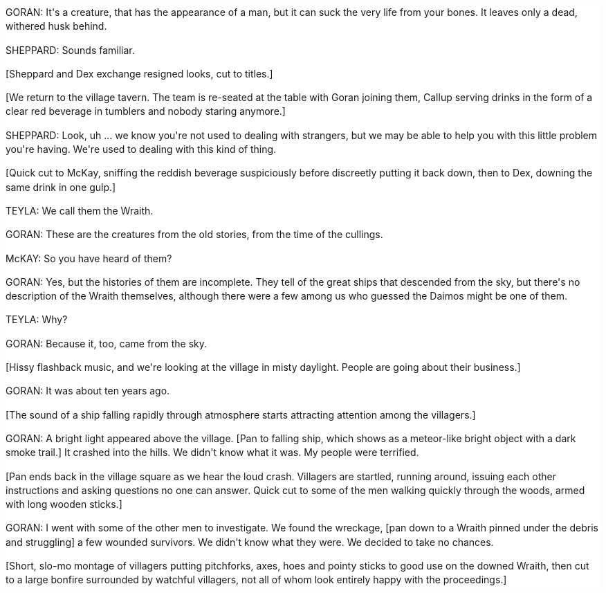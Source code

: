 GORAN: It's a creature, that has the appearance of a man, but it can suck the
very life from your bones. It leaves only a dead, withered husk behind.  
  
SHEPPARD: Sounds familiar.  
  
[Sheppard and Dex exchange resigned looks, cut to titles.]  
  
  
[We return to the village tavern. The team is re-seated at the table with
Goran joining them, Callup serving drinks in the form of a clear red beverage
in tumblers and nobody staring anymore.]  
  
SHEPPARD: Look, uh ... we know you're not used to dealing with strangers, but
we may be able to help you with this little problem you're having. We're used
to dealing with this kind of thing.  
  
[Quick cut to McKay, sniffing the reddish beverage suspiciously before
discreetly putting it back down, then to Dex, downing the same drink in one
gulp.]  
  
TEYLA: We call them the Wraith.  
  
GORAN: These are the creatures from the old stories, from the time of the
cullings.  
  
McKAY: So you have heard of them?  
  
GORAN: Yes, but the histories of them are incomplete. They tell of the great
ships that descended from the sky, but there's no description of the Wraith
themselves, although there were a few among us who guessed the Daimos might be
one of them.  
  
TEYLA: Why?  
  
GORAN: Because it, too, came from the sky.  
  
[Hissy flashback music, and we're looking at the village in misty daylight.
People are going about their business.]  
  
GORAN: It was about ten years ago.  
  
[The sound of a ship falling rapidly through atmosphere starts attracting
attention among the villagers.]  
  
GORAN: A bright light appeared above the village. [Pan to falling ship, which
shows as a meteor-like bright object with a dark smoke trail.] It crashed into
the hills. We didn't know what it was. My people were terrified.  
  
[Pan ends back in the village square as we hear the loud crash. Villagers are
startled, running around, issuing each other instructions and asking questions
no one can answer. Quick cut to some of the men walking quickly through the
woods, armed with long wooden sticks.]  
  
GORAN: I went with some of the other men to investigate. We found the
wreckage, [pan down to a Wraith pinned under the debris and struggling] a few
wounded survivors. We didn't know what they were. We decided to take no
chances.  
  
[Short, slo-mo montage of villagers putting pitchforks, axes, hoes and pointy
sticks to good use on the downed Wraith, then cut to a large bonfire
surrounded by watchful villagers, not all of whom look entirely happy with the
proceedings.]  
  